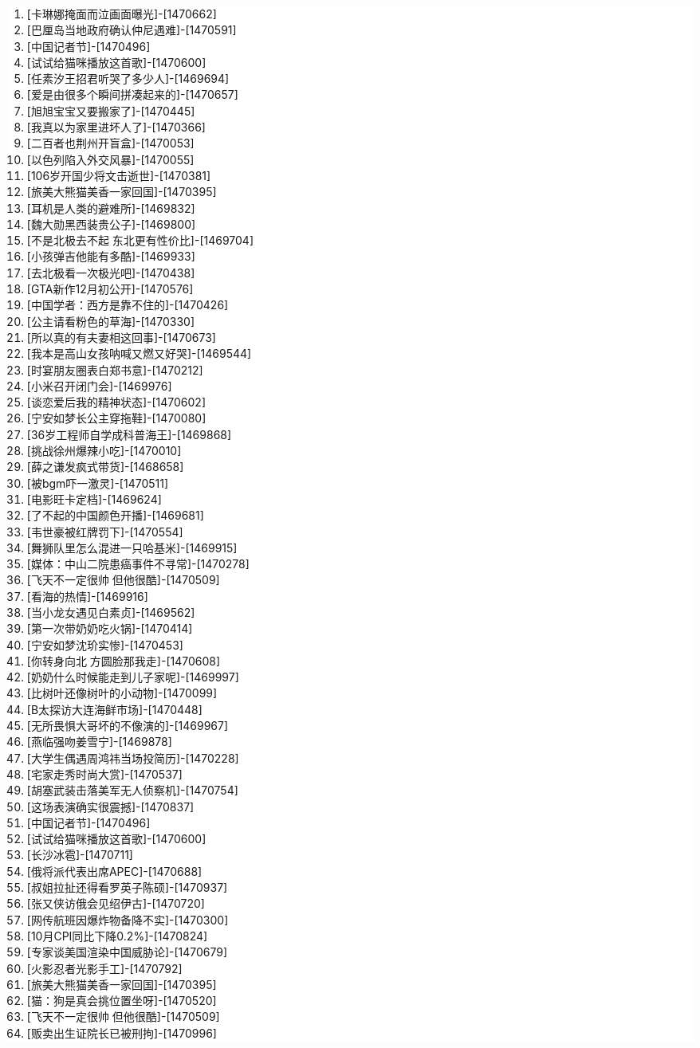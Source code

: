 1. [卡琳娜掩面而泣画面曝光]-[1470662]
1. [巴厘岛当地政府确认仲尼遇难]-[1470591]
1. [中国记者节]-[1470496]
1. [试试给猫咪播放这首歌]-[1470600]
1. [任素汐王招君听哭了多少人]-[1469694]
1. [爱是由很多个瞬间拼凑起来的]-[1470657]
1. [旭旭宝宝又要搬家了]-[1470445]
1. [我真以为家里进坏人了]-[1470366]
1. [二百者也荆州开盲盒]-[1470053]
1. [以色列陷入外交风暴]-[1470055]
1. [106岁开国少将文击逝世]-[1470381]
1. [旅美大熊猫美香一家回国]-[1470395]
1. [耳机是人类的避难所]-[1469832]
1. [魏大勋黑西装贵公子]-[1469800]
1. [不是北极去不起 东北更有性价比]-[1469704]
1. [小孩弹吉他能有多酷]-[1469933]
1. [去北极看一次极光吧]-[1470438]
1. [GTA新作12月初公开]-[1470576]
1. [中国学者：西方是靠不住的]-[1470426]
1. [公主请看粉色的草海]-[1470330]
1. [所以真的有夫妻相这回事]-[1470673]
1. [我本是高山女孩呐喊又燃又好哭]-[1469544]
1. [时宴朋友圈表白郑书意]-[1470212]
1. [小米召开闭门会]-[1469976]
1. [谈恋爱后我的精神状态]-[1470602]
1. [宁安如梦长公主穿拖鞋]-[1470080]
1. [36岁工程师自学成科普海王]-[1469868]
1. [挑战徐州爆辣小吃]-[1470010]
1. [薛之谦发疯式带货]-[1468658]
1. [被bgm吓一激灵]-[1470511]
1. [电影旺卡定档]-[1469624]
1. [了不起的中国颜色开播]-[1469681]
1. [韦世豪被红牌罚下]-[1470554]
1. [舞狮队里怎么混进一只哈基米]-[1469915]
1. [媒体：中山二院患癌事件不寻常]-[1470278]
1. [飞天不一定很帅 但他很酷]-[1470509]
1. [看海的热情]-[1469916]
1. [当小龙女遇见白素贞]-[1469562]
1. [第一次带奶奶吃火锅]-[1470414]
1. [宁安如梦沈玠实惨]-[1470453]
1. [你转身向北 方圆脸那我走]-[1470608]
1. [奶奶什么时候能走到儿子家呢]-[1469997]
1. [比树叶还像树叶的小动物]-[1470099]
1. [B太探访大连海鲜市场]-[1470448]
1. [无所畏惧大哥坏的不像演的]-[1469967]
1. [燕临强吻姜雪宁]-[1469878]
1. [大学生偶遇周鸿祎当场投简历]-[1470228]
1. [宅家走秀时尚大赏]-[1470537]
1. [胡塞武装击落美军无人侦察机]-[1470754]
1. [这场表演确实很震撼]-[1470837]
1. [中国记者节]-[1470496]
1. [试试给猫咪播放这首歌]-[1470600]
1. [长沙冰雹]-[1470711]
1. [俄将派代表出席APEC]-[1470688]
1. [叔姐拉扯还得看罗英子陈硕]-[1470937]
1. [张又侠访俄会见绍伊古]-[1470720]
1. [网传航班因爆炸物备降不实]-[1470300]
1. [10月CPI同比下降0.2%]-[1470824]
1. [专家谈美国渲染中国威胁论]-[1470679]
1. [火影忍者光影手工]-[1470792]
1. [旅美大熊猫美香一家回国]-[1470395]
1. [猫：狗是真会挑位置坐呀]-[1470520]
1. [飞天不一定很帅 但他很酷]-[1470509]
1. [贩卖出生证院长已被刑拘]-[1470996]